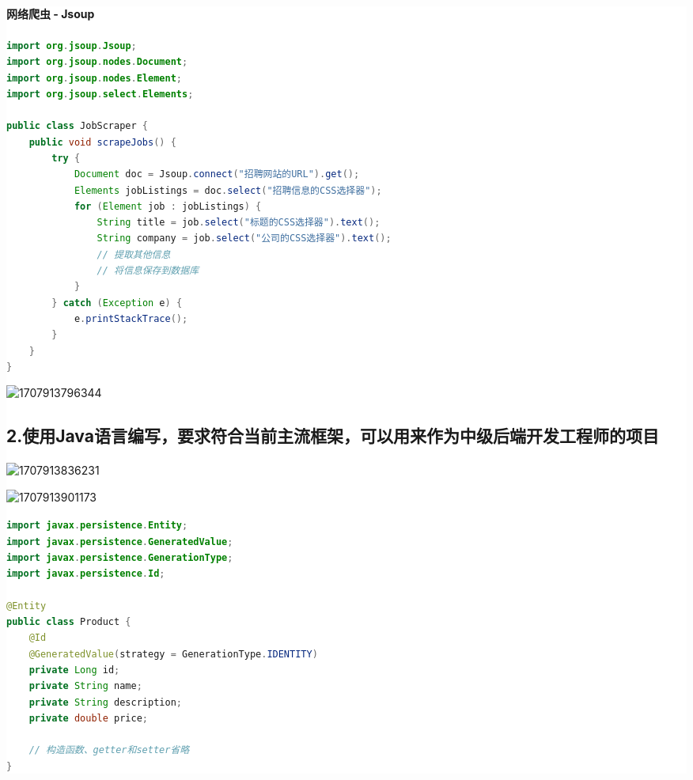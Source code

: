 #### 网络爬虫 - Jsoup

```java
import org.jsoup.Jsoup;
import org.jsoup.nodes.Document;
import org.jsoup.nodes.Element;
import org.jsoup.select.Elements;

public class JobScraper {
    public void scrapeJobs() {
        try {
            Document doc = Jsoup.connect("招聘网站的URL").get();
            Elements jobListings = doc.select("招聘信息的CSS选择器");
            for (Element job : jobListings) {
                String title = job.select("标题的CSS选择器").text();
                String company = job.select("公司的CSS选择器").text();
                // 提取其他信息
                // 将信息保存到数据库
            }
        } catch (Exception e) {
            e.printStackTrace();
        }
    }
}

```

![1707913796344](https://chatd.oss-us-east-1.aliyuncs.com/img2/202402142030970.jpg)

## 2.使用Java语言编写，要求符合当前主流框架，可以用来作为中级后端开发工程师的项目

![1707913836231](https://chatd.oss-us-east-1.aliyuncs.com/img2/202402142030280.jpg)

![1707913901173](https://chatd.oss-us-east-1.aliyuncs.com/img2/202402142031356.jpg)

```java
import javax.persistence.Entity;
import javax.persistence.GeneratedValue;
import javax.persistence.GenerationType;
import javax.persistence.Id;

@Entity
public class Product {
    @Id
    @GeneratedValue(strategy = GenerationType.IDENTITY)
    private Long id;
    private String name;
    private String description;
    private double price;

    // 构造函数、getter和setter省略
}

```
